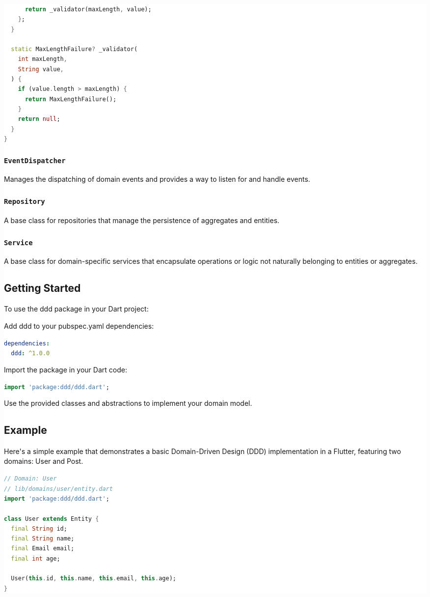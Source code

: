 ```dart
      return _validator(maxLength, value);
    };
  }

  static MaxLengthFailure? _validator(
    int maxLength,
    String value,
  ) {
    if (value.length > maxLength) {
      return MaxLengthFailure();
    }
    return null;
  }
}
```

### `EventDispatcher`

Manages the dispatching of domain events and provides a way to listen for and handle events.

### `Repository`

A base class for repositories that manage the persistence of aggregates and entities.

### `Service`

A base class for domain-specific services that encapsulate operations or logic not naturally belonging to entities or aggregates.

## Getting Started

To use the ddd package in your Dart project:

Add ddd to your pubspec.yaml dependencies:

```yaml
dependencies:
  ddd: ^1.0.0
```

Import the package in your Dart code:

```dart
import 'package:ddd/ddd.dart';
```

Use the provided classes and abstractions to implement your domain model.

## Example

Here's a simple example that demonstrates a basic Domain-Driven Design (DDD) implementation in a Flutter, featuring two domains: User and Post.

```dart
// Domain: User
// lib/domains/user/entity.dart
import 'package:ddd/ddd.dart';

class User extends Entity {
  final String id;
  final String name;
  final Email email;
  final int age;

  User(this.id, this.name, this.email, this.age);
}

```